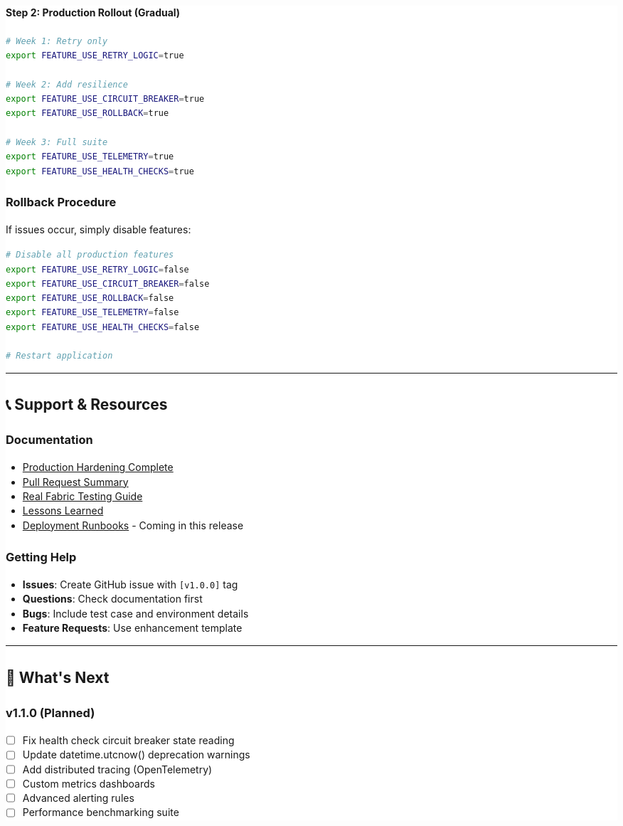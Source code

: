 #### Step 2: Production Rollout (Gradual)
```bash
# Week 1: Retry only
export FEATURE_USE_RETRY_LOGIC=true

# Week 2: Add resilience
export FEATURE_USE_CIRCUIT_BREAKER=true
export FEATURE_USE_ROLLBACK=true

# Week 3: Full suite
export FEATURE_USE_TELEMETRY=true
export FEATURE_USE_HEALTH_CHECKS=true
```

### Rollback Procedure
If issues occur, simply disable features:
```bash
# Disable all production features
export FEATURE_USE_RETRY_LOGIC=false
export FEATURE_USE_CIRCUIT_BREAKER=false
export FEATURE_USE_ROLLBACK=false
export FEATURE_USE_TELEMETRY=false
export FEATURE_USE_HEALTH_CHECKS=false

# Restart application
```

---

## 📞 Support & Resources

### Documentation
- [Production Hardening Complete](./PRODUCTION_HARDENING_COMPLETE.md)
- [Pull Request Summary](./PULL_REQUEST_SUMMARY.md)
- [Real Fabric Testing Guide](./REAL_FABRIC_TESTS_COMPLETE.md)
- [Lessons Learned](./REAL_FABRIC_LESSONS_LEARNED.md)
- [Deployment Runbooks](./docs/runbooks/) - Coming in this release

### Getting Help
- **Issues**: Create GitHub issue with `[v1.0.0]` tag
- **Questions**: Check documentation first
- **Bugs**: Include test case and environment details
- **Feature Requests**: Use enhancement template

---

## 🎯 What's Next

### v1.1.0 (Planned)
- [ ] Fix health check circuit breaker state reading
- [ ] Update datetime.utcnow() deprecation warnings
- [ ] Add distributed tracing (OpenTelemetry)
- [ ] Custom metrics dashboards
- [ ] Advanced alerting rules
- [ ] Performance benchmarking suite
